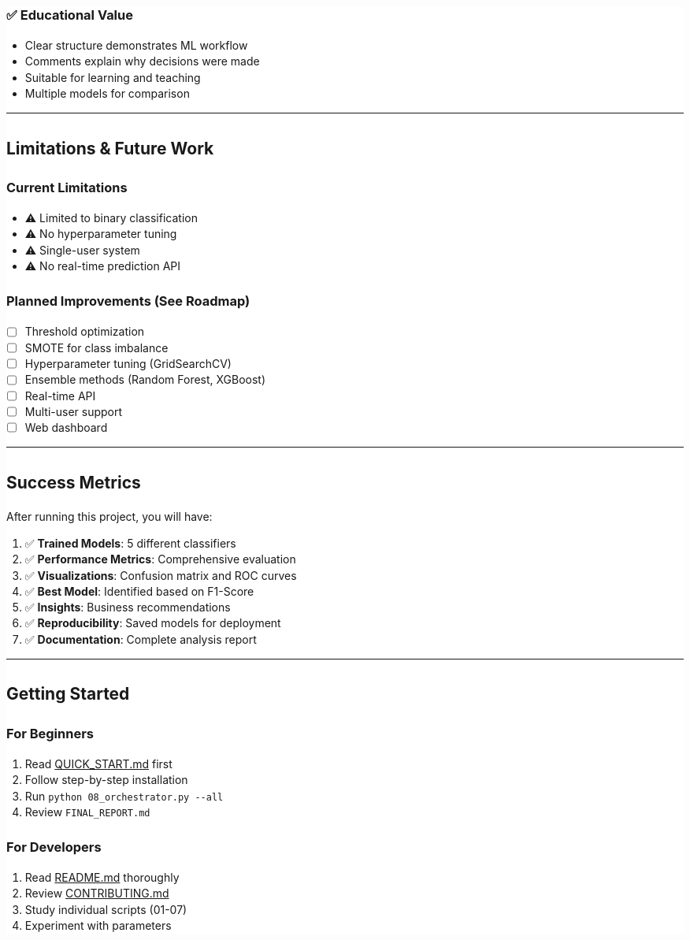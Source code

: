 ### ✅ Educational Value
- Clear structure demonstrates ML workflow
- Comments explain why decisions were made
- Suitable for learning and teaching
- Multiple models for comparison

---

## Limitations & Future Work

### Current Limitations
- ⚠️ Limited to binary classification
- ⚠️ No hyperparameter tuning
- ⚠️ Single-user system
- ⚠️ No real-time prediction API

### Planned Improvements (See Roadmap)
- [ ] Threshold optimization
- [ ] SMOTE for class imbalance
- [ ] Hyperparameter tuning (GridSearchCV)
- [ ] Ensemble methods (Random Forest, XGBoost)
- [ ] Real-time API
- [ ] Multi-user support
- [ ] Web dashboard

---

## Success Metrics

After running this project, you will have:

1. ✅ **Trained Models**: 5 different classifiers
2. ✅ **Performance Metrics**: Comprehensive evaluation
3. ✅ **Visualizations**: Confusion matrix and ROC curves
4. ✅ **Best Model**: Identified based on F1-Score
5. ✅ **Insights**: Business recommendations
6. ✅ **Reproducibility**: Saved models for deployment
7. ✅ **Documentation**: Complete analysis report

---

## Getting Started

### For Beginners
1. Read [QUICK_START.md](QUICK_START.md) first
2. Follow step-by-step installation
3. Run `python 08_orchestrator.py --all`
4. Review `FINAL_REPORT.md`

### For Developers
1. Read [README.md](README.md) thoroughly
2. Review [CONTRIBUTING.md](CONTRIBUTING.md)
3. Study individual scripts (01-07)
4. Experiment with parameters

